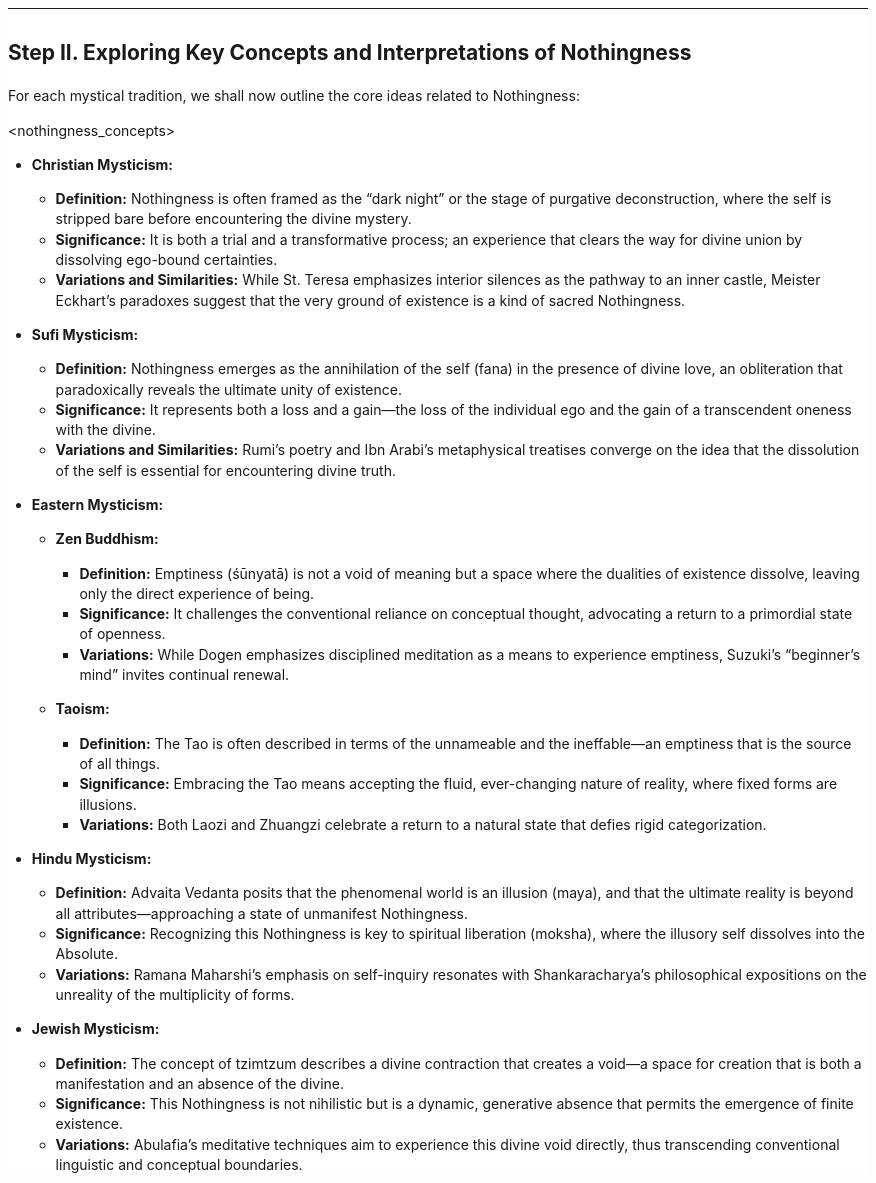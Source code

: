 * * *

## Step II. Exploring Key Concepts and Interpretations of Nothingness

For each mystical tradition, we shall now outline the core ideas related to Nothingness:

<nothingness\_concepts>

- **Christian Mysticism:**
    - **Definition:** Nothingness is often framed as the “dark night” or the stage of purgative deconstruction, where the self is stripped bare before encountering the divine mystery.
    - **Significance:** It is both a trial and a transformative process; an experience that clears the way for divine union by dissolving ego-bound certainties.
    - **Variations and Similarities:** While St. Teresa emphasizes interior silences as the pathway to an inner castle, Meister Eckhart’s paradoxes suggest that the very ground of existence is a kind of sacred Nothingness.

- **Sufi Mysticism:**
    - **Definition:** Nothingness emerges as the annihilation of the self (fana) in the presence of divine love, an obliteration that paradoxically reveals the ultimate unity of existence.
    - **Significance:** It represents both a loss and a gain—the loss of the individual ego and the gain of a transcendent oneness with the divine.
    - **Variations and Similarities:** Rumi’s poetry and Ibn Arabi’s metaphysical treatises converge on the idea that the dissolution of the self is essential for encountering divine truth.

- **Eastern Mysticism:**
    - **Zen Buddhism:**
        - **Definition:** Emptiness (śūnyatā) is not a void of meaning but a space where the dualities of existence dissolve, leaving only the direct experience of being.
        - **Significance:** It challenges the conventional reliance on conceptual thought, advocating a return to a primordial state of openness.
        - **Variations:** While Dogen emphasizes disciplined meditation as a means to experience emptiness, Suzuki’s “beginner’s mind” invites continual renewal.

    - **Taoism:**
        - **Definition:** The Tao is often described in terms of the unnameable and the ineffable—an emptiness that is the source of all things.
        - **Significance:** Embracing the Tao means accepting the fluid, ever-changing nature of reality, where fixed forms are illusions.
        - **Variations:** Both Laozi and Zhuangzi celebrate a return to a natural state that defies rigid categorization.

- **Hindu Mysticism:**
    - **Definition:** Advaita Vedanta posits that the phenomenal world is an illusion (maya), and that the ultimate reality is beyond all attributes—approaching a state of unmanifest Nothingness.
    - **Significance:** Recognizing this Nothingness is key to spiritual liberation (moksha), where the illusory self dissolves into the Absolute.
    - **Variations:** Ramana Maharshi’s emphasis on self-inquiry resonates with Shankaracharya’s philosophical expositions on the unreality of the multiplicity of forms.

- **Jewish Mysticism:**
    - **Definition:** The concept of tzimtzum describes a divine contraction that creates a void—a space for creation that is both a manifestation and an absence of the divine.
    - **Significance:** This Nothingness is not nihilistic but is a dynamic, generative absence that permits the emergence of finite existence.
    - **Variations:** Abulafia’s meditative techniques aim to experience this divine void directly, thus transcending conventional linguistic and conceptual boundaries.
